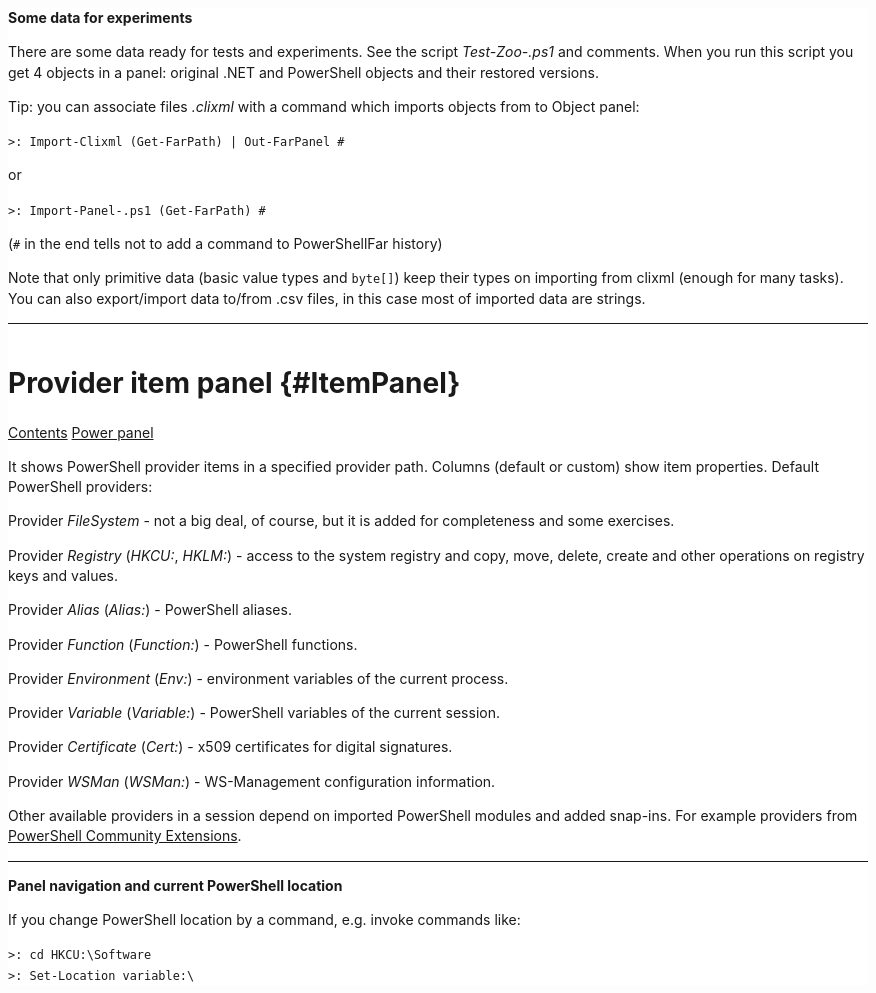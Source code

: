 **Some data for experiments**

There are some data ready for tests and experiments. See the script
*Test-Zoo-.ps1* and comments. When you run this script you get 4 objects in a
panel: original .NET and PowerShell objects and their restored versions.

Tip: you can associate files *.clixml* with a command which imports objects
from to Object panel:

    >: Import-Clixml (Get-FarPath) | Out-FarPanel #

or

    >: Import-Panel-.ps1 (Get-FarPath) #

(`#` in the end tells not to add a command to PowerShellFar history)

Note that only primitive data (basic value types and `byte[]`) keep their types on
importing from clixml (enough for many tasks). You can also export/import data
to/from .csv files, in this case most of imported data are strings.


---------------------------------------------------------------------
# Provider item panel {#ItemPanel}

[Contents](#Contents)
[Power panel](#PowerPanel)

It shows PowerShell provider items in a specified provider path. Columns
(default or custom) show item properties. Default PowerShell providers:

Provider *FileSystem* - not a big deal, of course, but it is added for
completeness and some exercises.

Provider *Registry* (*HKCU:*, *HKLM:*) - access to the system registry and copy,
move, delete, create and other operations on registry keys and values.

Provider *Alias* (*Alias:*) - PowerShell aliases.

Provider *Function* (*Function:*) - PowerShell functions.

Provider *Environment* (*Env:*) - environment variables of the current process.

Provider *Variable* (*Variable:*) - PowerShell variables of the current session.

Provider *Certificate* (*Cert:*) - x509 certificates for digital signatures.

Provider *WSMan* (*WSMan:*) - WS-Management configuration information.

Other available providers in a session depend on imported PowerShell modules
and added snap-ins. For example providers from
[PowerShell Community Extensions](http://www.codeplex.com/PowerShellCX).

---

**Panel navigation and current PowerShell location**

If you change PowerShell location by a command, e.g. invoke commands like:

    >: cd HKCU:\Software
    >: Set-Location variable:\
